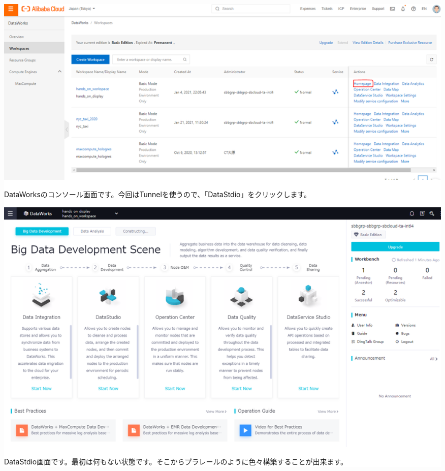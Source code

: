 ![img](https://raw.githubusercontent.com/sbopsv/cloud-tech/master/content/usecase-MaxCompute/MaxCompute_images_26006613699520700/20210304220751.png "img")


DataWorksのコンソール画面です。今回はTunnelを使うので、「DataStdio」をクリックします。   

![img](https://raw.githubusercontent.com/sbopsv/cloud-tech/master/content/usecase-MaxCompute/MaxCompute_images_26006613699520700/20210304221122.png "img")


DataStdio画面です。最初は何もない状態です。そこからプラレールのように色々構築することが出来ます。    